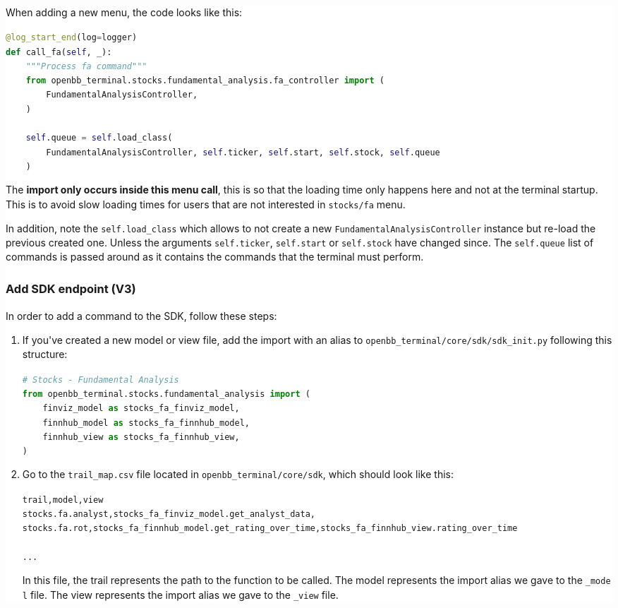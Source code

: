 When adding a new menu, the code looks like this:

```python
@log_start_end(log=logger)
def call_fa(self, _):
    """Process fa command"""
    from openbb_terminal.stocks.fundamental_analysis.fa_controller import (
        FundamentalAnalysisController,
    )

    self.queue = self.load_class(
        FundamentalAnalysisController, self.ticker, self.start, self.stock, self.queue
    )
```

The **import only occurs inside this menu call**, this is so that the loading time only happens here and not at the terminal startup. This is to avoid slow loading times for users that are not interested in `stocks/fa` menu.

In addition, note the `self.load_class` which allows to not create a new `FundamentalAnalysisController` instance but re-load the previous created one. Unless the arguments `self.ticker`, `self.start` or `self.stock` have changed since. The `self.queue` list of commands is passed around as it contains the commands that the terminal must perform.

### Add SDK endpoint (V3)

In order to add a command to the SDK, follow these steps:

1. If you've created a new model or view file, add the import with an alias to `openbb_terminal/core/sdk/sdk_init.py` following this structure:

    ```python
    # Stocks - Fundamental Analysis
    from openbb_terminal.stocks.fundamental_analysis import (
        finviz_model as stocks_fa_finviz_model,
        finnhub_model as stocks_fa_finnhub_model,
        finnhub_view as stocks_fa_finnhub_view,
    )
    ```

2. Go to the `trail_map.csv` file located in `openbb_terminal/core/sdk`, which should look like this:

    ```csv
    trail,model,view
    stocks.fa.analyst,stocks_fa_finviz_model.get_analyst_data,
    stocks.fa.rot,stocks_fa_finnhub_model.get_rating_over_time,stocks_fa_finnhub_view.rating_over_time

    ...

    ```

    In this file, the trail represents the path to the function to be called. The model represents the import alias we gave to the `_model` file. The view represents the import alias we gave to the `_view` file.

